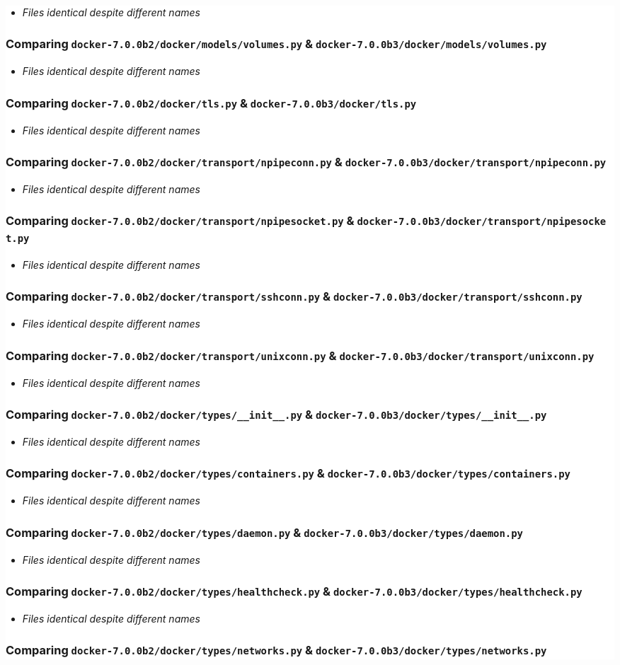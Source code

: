 * *Files identical despite different names*

### Comparing `docker-7.0.0b2/docker/models/volumes.py` & `docker-7.0.0b3/docker/models/volumes.py`

 * *Files identical despite different names*

### Comparing `docker-7.0.0b2/docker/tls.py` & `docker-7.0.0b3/docker/tls.py`

 * *Files identical despite different names*

### Comparing `docker-7.0.0b2/docker/transport/npipeconn.py` & `docker-7.0.0b3/docker/transport/npipeconn.py`

 * *Files identical despite different names*

### Comparing `docker-7.0.0b2/docker/transport/npipesocket.py` & `docker-7.0.0b3/docker/transport/npipesocket.py`

 * *Files identical despite different names*

### Comparing `docker-7.0.0b2/docker/transport/sshconn.py` & `docker-7.0.0b3/docker/transport/sshconn.py`

 * *Files identical despite different names*

### Comparing `docker-7.0.0b2/docker/transport/unixconn.py` & `docker-7.0.0b3/docker/transport/unixconn.py`

 * *Files identical despite different names*

### Comparing `docker-7.0.0b2/docker/types/__init__.py` & `docker-7.0.0b3/docker/types/__init__.py`

 * *Files identical despite different names*

### Comparing `docker-7.0.0b2/docker/types/containers.py` & `docker-7.0.0b3/docker/types/containers.py`

 * *Files identical despite different names*

### Comparing `docker-7.0.0b2/docker/types/daemon.py` & `docker-7.0.0b3/docker/types/daemon.py`

 * *Files identical despite different names*

### Comparing `docker-7.0.0b2/docker/types/healthcheck.py` & `docker-7.0.0b3/docker/types/healthcheck.py`

 * *Files identical despite different names*

### Comparing `docker-7.0.0b2/docker/types/networks.py` & `docker-7.0.0b3/docker/types/networks.py`
